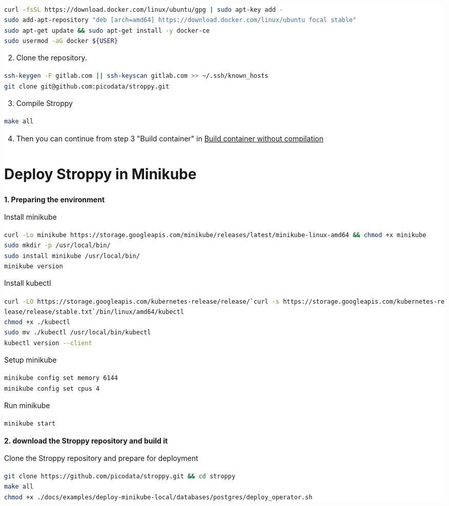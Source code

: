 ```sh
curl -fsSL https://download.docker.com/linux/ubuntu/gpg | sudo apt-key add -
sudo add-apt-repository "deb [arch=amd64] https://download.docker.com/linux/ubuntu focal stable"
sudo apt-get update && sudo apt-get install -y docker-ce
sudo usermod -aG docker ${USER}
```
2. Clone the repository.
```sh
ssh-keygen -F gitlab.com || ssh-keyscan gitlab.com >> ~/.ssh/known_hosts
git clone git@github.com:picodata/stroppy.git
```
3. Compile Stroppy
```sh
make all
```
4. Then you can continue from step 3 "Build container" in [Build container without compilation](#build-container-without-compilation)

# Deploy Stroppy in Minikube
**1. Preparing the environment**

Install minikube
```sh
curl -Lo minikube https://storage.googleapis.com/minikube/releases/latest/minikube-linux-amd64 && chmod +x minikube
sudo mkdir -p /usr/local/bin/
sudo install minikube /usr/local/bin/
minikube version
```

Install kubectl
```sh
curl -LO https://storage.googleapis.com/kubernetes-release/release/`curl -s https://storage.googleapis.com/kubernetes-release/release/stable.txt`/bin/linux/amd64/kubectl
chmod +x ./kubectl
sudo mv ./kubectl /usr/local/bin/kubectl
kubectl version --client
```

Setup minikube
```sh
minikube config set memory 6144
minikube config set cpus 4
```

Run minikube
```sh
minikube start
```

**2. download the Stroppy repository and build it**

Clone the Stroppy repository and prepare for deployment
```sh
git clone https://github.com/picodata/stroppy.git && cd stroppy
make all
chmod +x ./docs/examples/deploy-minikube-local/databases/postgres/deploy_operator.sh
```
